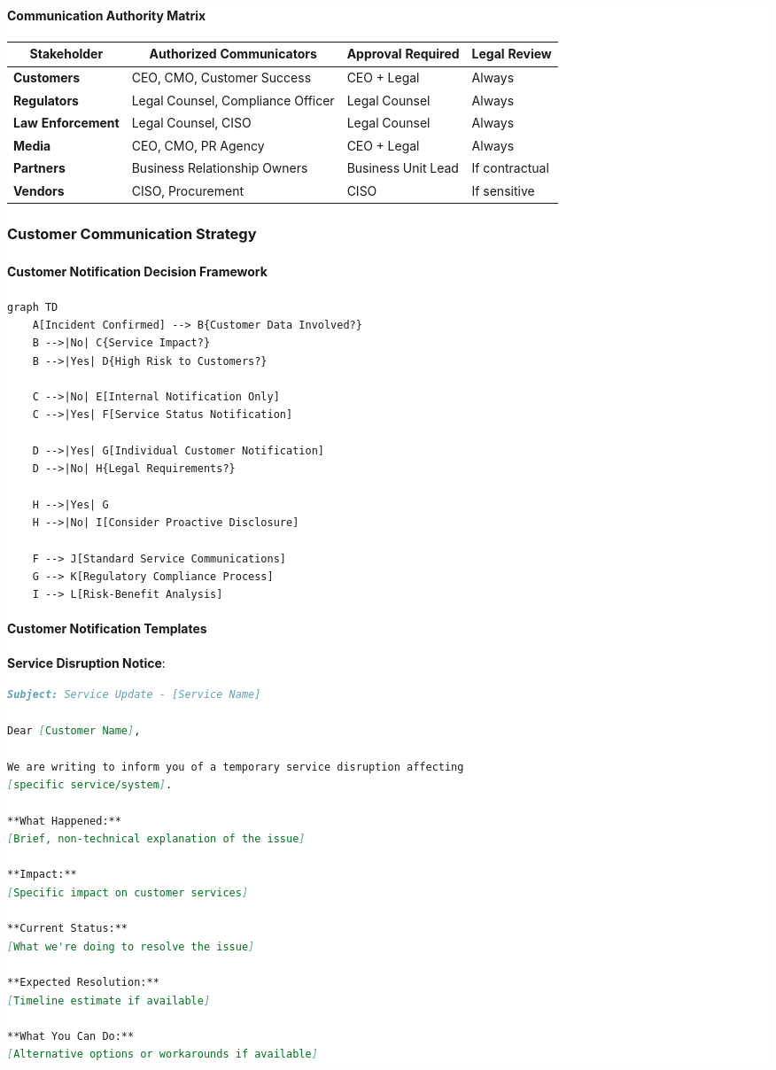 #### **Communication Authority Matrix**

| Stakeholder | Authorized Communicators | Approval Required | Legal Review |
|-------------|-------------------------|------------------|--------------|
| **Customers** | CEO, CMO, Customer Success | CEO + Legal | Always |
| **Regulators** | Legal Counsel, Compliance Officer | Legal Counsel | Always |
| **Law Enforcement** | Legal Counsel, CISO | Legal Counsel | Always |
| **Media** | CEO, CMO, PR Agency | CEO + Legal | Always |
| **Partners** | Business Relationship Owners | Business Unit Lead | If contractual |
| **Vendors** | CISO, Procurement | CISO | If sensitive |

### Customer Communication Strategy

#### **Customer Notification Decision Framework**

```mermaid
graph TD
    A[Incident Confirmed] --> B{Customer Data Involved?}
    B -->|No| C{Service Impact?}
    B -->|Yes| D{High Risk to Customers?}
    
    C -->|No| E[Internal Notification Only]
    C -->|Yes| F[Service Status Notification]
    
    D -->|Yes| G[Individual Customer Notification]
    D -->|No| H{Legal Requirements?}
    
    H -->|Yes| G
    H -->|No| I[Consider Proactive Disclosure]
    
    F --> J[Standard Service Communications]
    G --> K[Regulatory Compliance Process]
    I --> L[Risk-Benefit Analysis]
```

#### **Customer Notification Templates**

**Service Disruption Notice**:
```markdown
Subject: Service Update - [Service Name]

Dear [Customer Name],

We are writing to inform you of a temporary service disruption affecting 
[specific service/system]. 

**What Happened:**
[Brief, non-technical explanation of the issue]

**Impact:**
[Specific impact on customer services]

**Current Status:**
[What we're doing to resolve the issue]

**Expected Resolution:**
[Timeline estimate if available]

**What You Can Do:**
[Alternative options or workarounds if available]

```